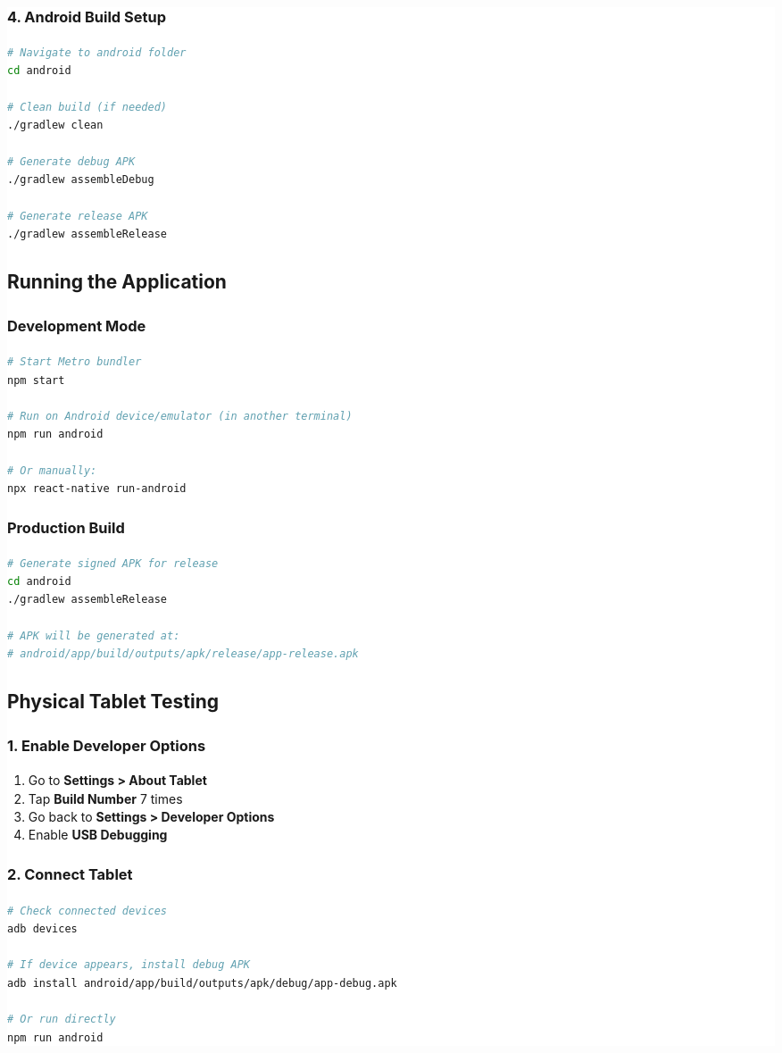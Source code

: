 ### 4. Android Build Setup
```bash
# Navigate to android folder
cd android

# Clean build (if needed)
./gradlew clean

# Generate debug APK
./gradlew assembleDebug

# Generate release APK
./gradlew assembleRelease
```

## Running the Application

### Development Mode
```bash
# Start Metro bundler
npm start

# Run on Android device/emulator (in another terminal)
npm run android

# Or manually:
npx react-native run-android
```

### Production Build
```bash
# Generate signed APK for release
cd android
./gradlew assembleRelease

# APK will be generated at:
# android/app/build/outputs/apk/release/app-release.apk
```

## Physical Tablet Testing

### 1. Enable Developer Options
1. Go to **Settings > About Tablet**
2. Tap **Build Number** 7 times
3. Go back to **Settings > Developer Options**
4. Enable **USB Debugging**

### 2. Connect Tablet
```bash
# Check connected devices
adb devices

# If device appears, install debug APK
adb install android/app/build/outputs/apk/debug/app-debug.apk

# Or run directly
npm run android
```
